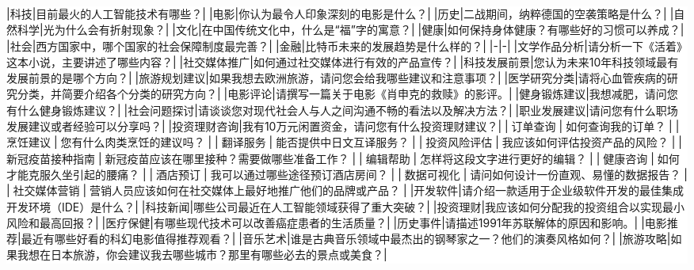 |科技|目前最火的人工智能技术有哪些？|
|电影|你认为最令人印象深刻的电影是什么？|
|历史|二战期间，纳粹德国的空袭策略是什么？|
|自然科学|光为什么会有折射现象？|
|文化|在中国传统文化中，什么是“福”字的寓意？|
|健康|如何保持身体健康？有哪些好的习惯可以养成？|
|社会|西方国家中，哪个国家的社会保障制度最完善？|
|金融|比特币未来的发展趋势是什么样的？|
|-|-|
|文学作品分析|请分析一下《活着》这本小说，主要讲述了哪些内容？|
|社交媒体推广|如何通过社交媒体进行有效的产品宣传？|
|科技发展前景|您认为未来10年科技领域最有发展前景的是哪个方向？|
|旅游规划建议|如果我想去欧洲旅游，请问您会给我哪些建议和注意事项？|
|医学研究分类|请将心血管疾病的研究分类，并简要介绍各个分类的研究方向？|
|电影评论|请撰写一篇关于电影《肖申克的救赎》的影评。|
|健身锻炼建议|我想减肥，请问您有什么健身锻炼建议？|
|社会问题探讨|请谈谈您对现代社会人与人之间沟通不畅的看法以及解决方法？|
|职业发展建议|请问您有什么职场发展建议或者经验可以分享吗？|
|投资理财咨询|我有10万元闲置资金，请问您有什么投资理财建议？|
| 订单查询         | 如何查询我的订单？                                           |
| 烹饪建议         | 您有什么肉类烹饪的建议吗？                                   |
| 翻译服务         | 能否提供中日文互译服务？                                     |
| 投资风险评估     | 我应该如何评估投资产品的风险？                             |
| 新冠疫苗接种指南 | 新冠疫苗应该在哪里接种？需要做哪些准备工作？               |
| 编辑帮助         | 怎样将这段文字进行更好的编辑？                               |
| 健康咨询         | 如何才能克服久坐引起的腰痛？                                 |
| 酒店预订         | 我可以通过哪些途径预订酒店房间？                             |
| 数据可视化       | 请问如何设计一份直观、易懂的数据报告？                     |
| 社交媒体营销     | 营销人员应该如何在社交媒体上最好地推广他们的品牌或产品？   |
|开发软件|请介绍一款适用于企业级软件开发的最佳集成开发环境（IDE）是什么？|
|科技新闻|哪些公司最近在人工智能领域获得了重大突破？|
|投资理财|我应该如何分配我的投资组合以实现最小风险和最高回报？|
|医疗保健|有哪些现代技术可以改善癌症患者的生活质量？|
|历史事件|请描述1991年苏联解体的原因和影响。|
|电影推荐|最近有哪些好看的科幻电影值得推荐观看？|
|音乐艺术|谁是古典音乐领域中最杰出的钢琴家之一？他们的演奏风格如何？|
|旅游攻略|如果我想在日本旅游，你会建议我去哪些城市？那里有哪些必去的景点或美食？|